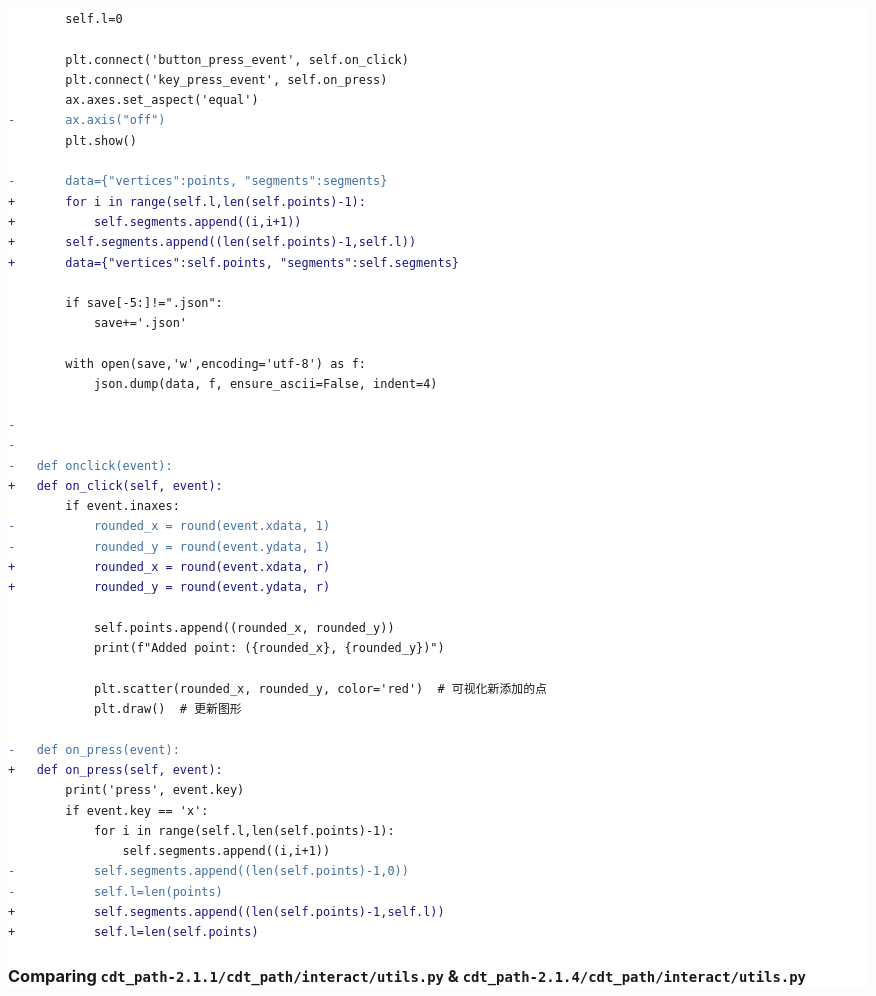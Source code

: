 ```diff
 		self.l=0
 		
 		plt.connect('button_press_event', self.on_click)
 		plt.connect('key_press_event', self.on_press)
 		ax.axes.set_aspect('equal')
-		ax.axis("off")
 		plt.show()
 		
-		data={"vertices":points, "segments":segments}
+		for i in range(self.l,len(self.points)-1):
+			self.segments.append((i,i+1))
+		self.segments.append((len(self.points)-1,self.l))
+		data={"vertices":self.points, "segments":self.segments}
 	
 		if save[-5:]!=".json":
 			save+='.json'
 			
 		with open(save,'w',encoding='utf-8') as f:
 			json.dump(data, f, ensure_ascii=False, indent=4)
 			
-		
-	
-	def onclick(event):  
+	def on_click(self, event):  
 		if event.inaxes:
-			rounded_x = round(event.xdata, 1)  
-			rounded_y = round(event.ydata, 1)  
+			rounded_x = round(event.xdata, r)  
+			rounded_y = round(event.ydata, r)  
 			  
 			self.points.append((rounded_x, rounded_y))  
 			print(f"Added point: ({rounded_x}, {rounded_y})")  
 			  
 			plt.scatter(rounded_x, rounded_y, color='red')  # 可视化新添加的点  
 			plt.draw()  # 更新图形
 	  
-	def on_press(event):
+	def on_press(self, event):
 		print('press', event.key)
 		if event.key == 'x':
 			for i in range(self.l,len(self.points)-1):
 				self.segments.append((i,i+1))
-			self.segments.append((len(self.points)-1,0))
-			self.l=len(points)
+			self.segments.append((len(self.points)-1,self.l))
+			self.l=len(self.points)
```

### Comparing `cdt_path-2.1.1/cdt_path/interact/utils.py` & `cdt_path-2.1.4/cdt_path/interact/utils.py`
